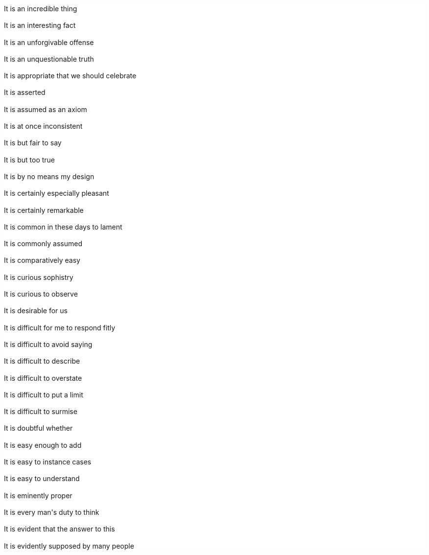 It is an incredible thing

It is an interesting fact

It is an unforgivable offense

It is an unquestionable truth

It is appropriate that we should celebrate

It is asserted

It is assumed as an axiom

It is at once inconsistent

It is but fair to say

It is but too true

It is by no means my design

It is certainly especially pleasant

It is certainly remarkable

It is common in these days to lament

It is commonly assumed

It is comparatively easy

It is curious sophistry

It is curious to observe

It is desirable for us

It is difficult for me to respond fitly

It is difficult to avoid saying

It is difficult to describe

It is difficult to overstate

It is difficult to put a limit

It is difficult to surmise

It is doubtful whether

It is easy enough to add

It is easy to instance cases

It is easy to understand

It is eminently proper

It is every man's duty to think

It is evident that the answer to this

It is evidently supposed by many people
